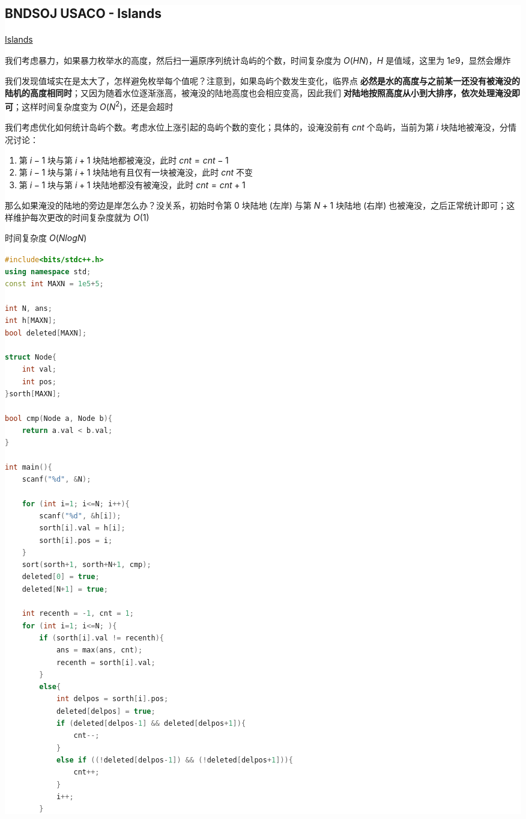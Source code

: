 ## BNDSOJ USACO - Islands

[Islands](https://onlinejudge.bnds.cn/contest/problem?id=758&pid=5)

我们考虑暴力，如果暴力枚举水的高度，然后扫一遍原序列统计岛屿的个数，时间复杂度为 $O(HN)$，$H$ 是值域，这里为 $1e9$，显然会爆炸

我们发现值域实在是太大了，怎样避免枚举每个值呢？注意到，如果岛屿个数发生变化，临界点 **必然是水的高度与之前某一还没有被淹没的陆机的高度相同时**；又因为随着水位逐渐涨高，被淹没的陆地高度也会相应变高，因此我们 **对陆地按照高度从小到大排序，依次处理淹没即可**；这样时间复杂度变为 $O(N^2)$，还是会超时

我们考虑优化如何统计岛屿个数。考虑水位上涨引起的岛屿个数的变化；具体的，设淹没前有 $cnt$ 个岛屿，当前为第 $i$ 块陆地被淹没，分情况讨论：

1. 第 $i-1$ 块与第 $i+1$ 块陆地都被淹没，此时 $cnt=cnt-1$
2. 第 $i-1$ 块与第 $i+1$ 块陆地有且仅有一块被淹没，此时 $cnt$ 不变
3. 第 $i-1$ 块与第 $i+1$ 块陆地都没有被淹没，此时 $cnt=cnt+1$

那么如果淹没的陆地的旁边是岸怎么办？没关系，初始时令第 $0$ 块陆地 (左岸) 与第 $N+1$ 块陆地 (右岸) 也被淹没，之后正常统计即可；这样维护每次更改的时间复杂度就为 $O(1)$

时间复杂度 $O(NlogN)$

```cpp
#include<bits/stdc++.h>
using namespace std;
const int MAXN = 1e5+5;

int N, ans;
int h[MAXN];
bool deleted[MAXN];

struct Node{
	int val;
	int pos;
}sorth[MAXN];

bool cmp(Node a, Node b){
	return a.val < b.val;
}

int main(){
	scanf("%d", &N);
	
	for (int i=1; i<=N; i++){
		scanf("%d", &h[i]);
		sorth[i].val = h[i];
		sorth[i].pos = i;
	}
	sort(sorth+1, sorth+N+1, cmp);
	deleted[0] = true;
	deleted[N+1] = true;
	
	int recenth = -1, cnt = 1;
	for (int i=1; i<=N; ){
		if (sorth[i].val != recenth){
			ans = max(ans, cnt);
			recenth = sorth[i].val;
		}	
		else{
			int delpos = sorth[i].pos;
			deleted[delpos] = true;
			if (deleted[delpos-1] && deleted[delpos+1]){
				cnt--;
			}
			else if ((!deleted[delpos-1]) && (!deleted[delpos+1])){
				cnt++;
			}
			i++;
		}
```